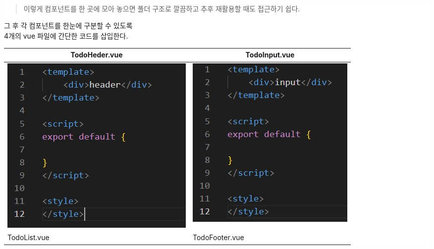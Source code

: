 > 이렇게 컴포넌트를 한 곳에 모아 놓으면 폴더 구조로 깔끔하고 추후 재활용할 때도 접근하기 쉽다.

그 후 각 컴포넌트를 한눈에 구분할 수 있도록  
4개의 vue 파일에 간단한 코드를 삽입한다.

|TodoHeder.vue|TodoInput.vue|
|---|---|
|![](screenshot/vue_todoheader.jpg)|![](screenshot/vue_todoinput.jpg)|
|TodoList.vue|TodoFooter.vue|